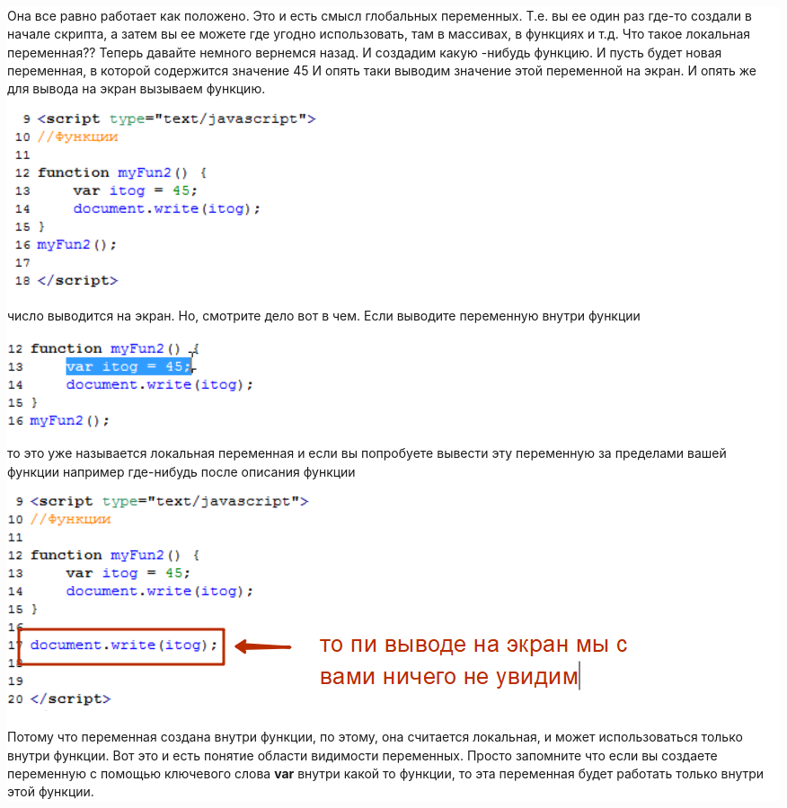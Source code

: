 Она все равно работает как положено. Это и есть смысл глобальных переменных. Т.е. вы ее один раз где-то создали в начале скрипта, а затем вы ее можете где угодно использовать, там в массивах, в функциях и т.д.
Что такое локальная переменная?? Теперь давайте немного вернемся назад. И создадим какую -нибудь функцию. 
И пусть будет новая переменная, в которой содержится значение 45
И опять таки выводим значение этой переменной на экран. И опять же для вывода на экран вызываем функцию.

![](./img/209.png)

число выводится на экран.
Но, смотрите дело вот в чем. Если выводите переменную внутри функции

![](./img/210.png)

то это уже называется локальная переменная и если вы попробуете вывести эту переменную за пределами вашей функции например где-нибудь после описания функции

![](./img/211.png)

Потому что переменная создана внутри функции, по этому, она считается локальная, и может использоваться только внутри функции. Вот это и есть понятие области видимости переменных.
Просто запомните что если вы создаете переменную с помощью ключевого слова **var** внутри какой то функции, то эта переменная будет работать только внутри этой функции.
